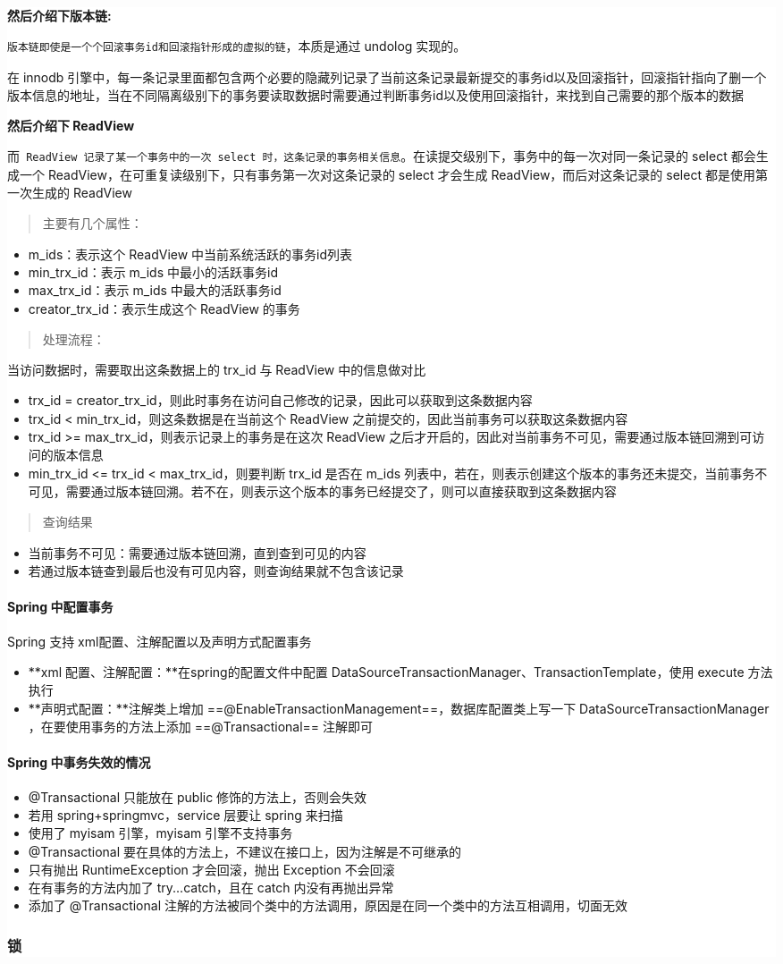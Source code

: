 **然后介绍下版本链:**

`版本链即使是一个个回滚事务id和回滚指针形成的虚拟的链`，本质是通过 undolog 实现的。

在 innodb 引擎中，每一条记录里面都包含两个必要的隐藏列记录了当前这条记录最新提交的事务id以及回滚指针，回滚指针指向了删一个版本信息的地址，当在不同隔离级别下的事务要读取数据时需要通过判断事务id以及使用回滚指针，来找到自己需要的那个版本的数据



**然后介绍下 ReadView**

而` ReadView 记录了某一个事务中的一次 select 时，这条记录的事务相关信息`。在读提交级别下，事务中的每一次对同一条记录的 select 都会生成一个 ReadView，在可重复读级别下，只有事务第一次对这条记录的 select 才会生成 ReadView，而后对这条记录的 select 都是使用第一次生成的 ReadView

> 主要有几个属性：

- m_ids：表示这个 ReadView 中当前系统活跃的事务id列表
- min_trx_id：表示 m_ids 中最小的活跃事务id
- max_trx_id：表示 m_ids 中最大的活跃事务id
- creator_trx_id：表示生成这个 ReadView 的事务

> 处理流程：

当访问数据时，需要取出这条数据上的 trx_id 与 ReadView 中的信息做对比

- trx_id = creator_trx_id，则此时事务在访问自己修改的记录，因此可以获取到这条数据内容
- trx_id < min_trx_id，则这条数据是在当前这个 ReadView 之前提交的，因此当前事务可以获取这条数据内容
- trx_id >= max_trx_id，则表示记录上的事务是在这次 ReadView 之后才开启的，因此对当前事务不可见，需要通过版本链回溯到可访问的版本信息
- min_trx_id <= trx_id < max_trx_id，则要判断 trx_id 是否在 m_ids 列表中，若在，则表示创建这个版本的事务还未提交，当前事务不可见，需要通过版本链回溯。若不在，则表示这个版本的事务已经提交了，则可以直接获取到这条数据内容

> 查询结果

- 当前事务不可见：需要通过版本链回溯，直到查到可见的内容
- 若通过版本链查到最后也没有可见内容，则查询结果就不包含该记录



#### Spring 中配置事务

Spring 支持 xml配置、注解配置以及声明方式配置事务

- **xml 配置、注解配置：**在spring的配置文件中配置 DataSourceTransactionManager、TransactionTemplate，使用 execute 方法执行
- **声明式配置：**注解类上增加 ==@EnableTransactionManagement==，数据库配置类上写一下 DataSourceTransactionManager ，在要使用事务的方法上添加 ==@Transactional== 注解即可



#### Spring 中事务失效的情况

- @Transactional 只能放在 public 修饰的方法上，否则会失效
- 若用 spring+springmvc，service 层要让 spring 来扫描
- 使用了 myisam 引擎，myisam 引擎不支持事务
- @Transactional 要在具体的方法上，不建议在接口上，因为注解是不可继承的
- 只有抛出 RuntimeException 才会回滚，抛出 Exception 不会回滚
- 在有事务的方法内加了 try...catch，且在 catch 内没有再抛出异常
- 添加了 @Transactional 注解的方法被同个类中的方法调用，原因是在同一个类中的方法互相调用，切面无效



### 锁
